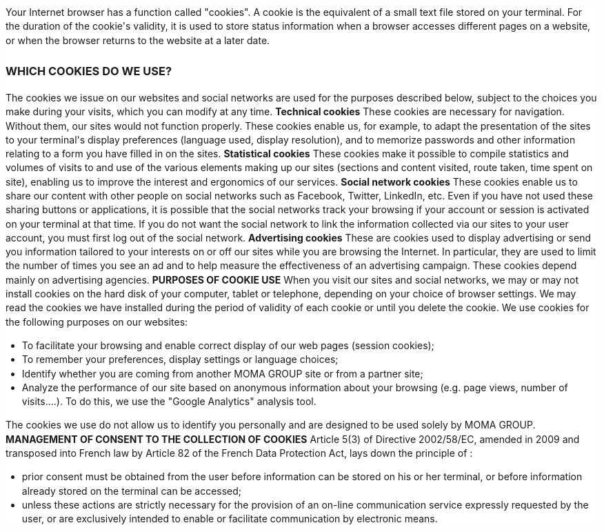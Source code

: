 Your Internet browser has a function called "cookies". A cookie is the equivalent of a small text file stored on your terminal. For the duration of the cookie's validity, it is used to store status information when a browser accesses different pages on a website, or when the browser returns to the website at a later date.
### **WHICH COOKIES DO WE USE?**
The cookies we issue on our websites and social networks are used for the purposes described below, subject to the choices you make during your visits, which you can modify at any time.
**Technical cookies**
These cookies are necessary for navigation. Without them, our sites would not function properly. These cookies enable us, for example, to adapt the presentation of the sites to your terminal's display preferences (language used, display resolution), and to memorize passwords and other information relating to a form you have filled in on the sites.
**Statistical cookies**
These cookies make it possible to compile statistics and volumes of visits to and use of the various elements making up our sites (sections and content visited, route taken, time spent on site), enabling us to improve the interest and ergonomics of our services.
**Social network cookies**
These cookies enable us to share our content with other people on social networks such as Facebook, Twitter, LinkedIn, etc. Even if you have not used these sharing buttons or applications, it is possible that the social networks track your browsing if your account or session is activated on your terminal at that time. If you do not want the social network to link the information collected via our sites to your user account, you must first log out of the social network.
**Advertising cookies**
These are cookies used to display advertising or send you information tailored to your interests on or off our sites while you are browsing the Internet. In particular, they are used to limit the number of times you see an ad and to help measure the effectiveness of an advertising campaign. These cookies depend mainly on advertising agencies.
**PURPOSES OF COOKIE USE**
When you visit our sites and social networks, we may or may not install cookies on the hard disk of your computer, tablet or telephone, depending on your choice of browser settings.
We may read the cookies we have installed during the period of validity of each cookie or until you delete the cookie.
We use cookies for the following purposes on our websites:
  * To facilitate your browsing and enable correct display of our web pages (session cookies);
  * To remember your preferences, display settings or language choices;
  * Identify whether you are coming from another MOMA GROUP site or from a partner site;
  * Analyze the performance of our site based on anonymous information about your browsing (e.g. page views, number of visits....). To do this, we use the "Google Analytics" analysis tool.


The cookies we use do not allow us to identify you personally and are designed to be used solely by MOMA GROUP.
**MANAGEMENT OF CONSENT TO THE COLLECTION OF COOKIES**
Article 5(3) of Directive 2002/58/EC, amended in 2009 and transposed into French law by Article 82 of the French Data Protection Act, lays down the principle of :
  * prior consent must be obtained from the user before information can be stored on his or her terminal, or before information already stored on the terminal can be accessed;
  * unless these actions are strictly necessary for the provision of an on-line communication service expressly requested by the user, or are exclusively intended to enable or facilitate communication by electronic means.

